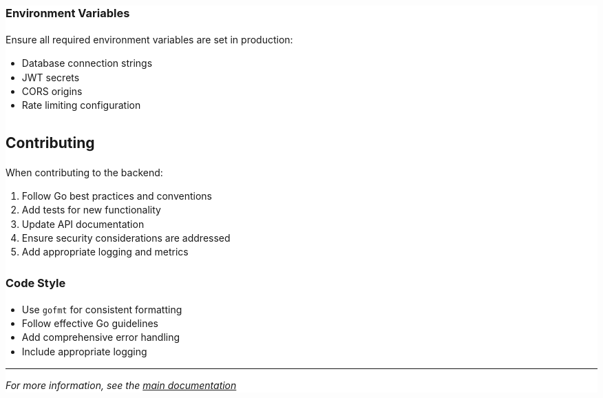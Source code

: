 ### Environment Variables
Ensure all required environment variables are set in production:
- Database connection strings
- JWT secrets
- CORS origins
- Rate limiting configuration

## Contributing

When contributing to the backend:

1. Follow Go best practices and conventions
2. Add tests for new functionality
3. Update API documentation
4. Ensure security considerations are addressed
5. Add appropriate logging and metrics

### Code Style
- Use `gofmt` for consistent formatting
- Follow effective Go guidelines
- Add comprehensive error handling
- Include appropriate logging

---

*For more information, see the [main documentation](../README.md)*
